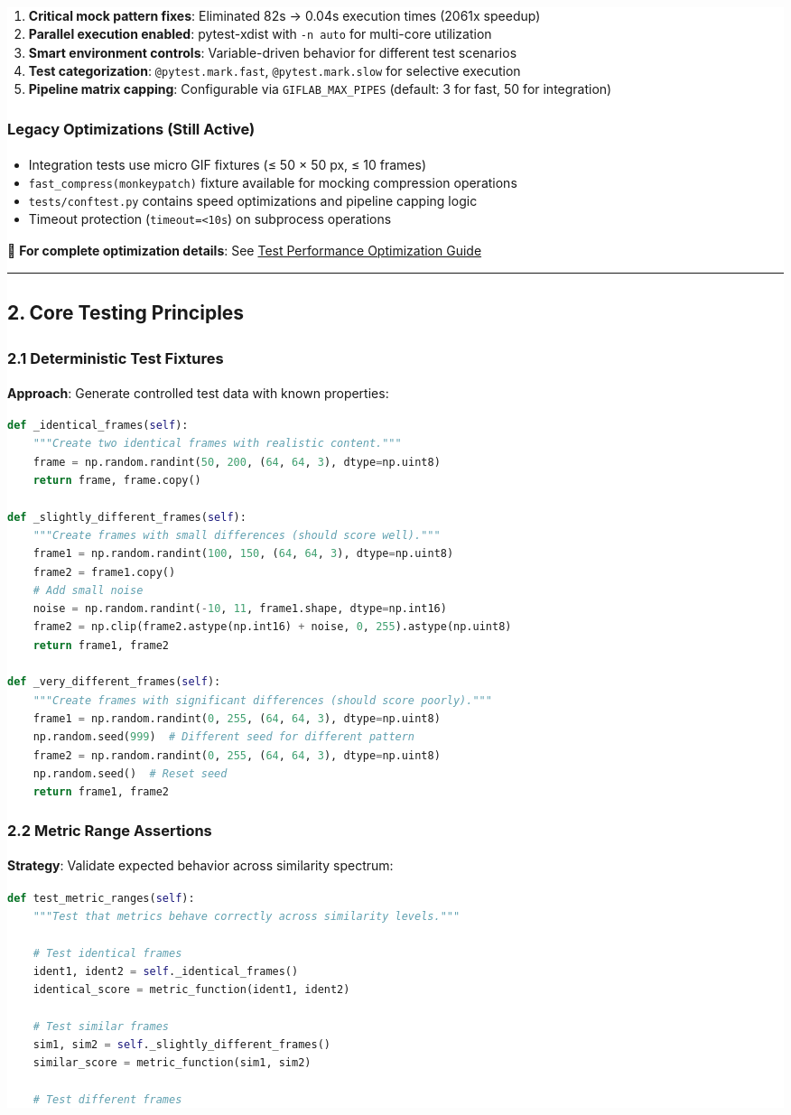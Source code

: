 1. **Critical mock pattern fixes**: Eliminated 82s → 0.04s execution times (2061x speedup)
2. **Parallel execution enabled**: pytest-xdist with `-n auto` for multi-core utilization
3. **Smart environment controls**: Variable-driven behavior for different test scenarios
4. **Test categorization**: `@pytest.mark.fast`, `@pytest.mark.slow` for selective execution
5. **Pipeline matrix capping**: Configurable via `GIFLAB_MAX_PIPES` (default: 3 for fast, 50 for integration)

### Legacy Optimizations (Still Active)
- Integration tests use micro GIF fixtures (≤ 50 × 50 px, ≤ 10 frames)
- `fast_compress(monkeypatch)` fixture available for mocking compression operations
- `tests/conftest.py` contains speed optimizations and pipeline capping logic
- Timeout protection (`timeout=<10s`) on subprocess operations

📖 **For complete optimization details**: See [Test Performance Optimization Guide](../guides/test-performance-optimization.md)

---

## 2. Core Testing Principles

### 2.1 Deterministic Test Fixtures

**Approach**: Generate controlled test data with known properties:

```python
def _identical_frames(self):
    """Create two identical frames with realistic content."""
    frame = np.random.randint(50, 200, (64, 64, 3), dtype=np.uint8)
    return frame, frame.copy()

def _slightly_different_frames(self):
    """Create frames with small differences (should score well)."""
    frame1 = np.random.randint(100, 150, (64, 64, 3), dtype=np.uint8)
    frame2 = frame1.copy()
    # Add small noise
    noise = np.random.randint(-10, 11, frame1.shape, dtype=np.int16)
    frame2 = np.clip(frame2.astype(np.int16) + noise, 0, 255).astype(np.uint8)
    return frame1, frame2

def _very_different_frames(self):
    """Create frames with significant differences (should score poorly)."""
    frame1 = np.random.randint(0, 255, (64, 64, 3), dtype=np.uint8)
    np.random.seed(999)  # Different seed for different pattern
    frame2 = np.random.randint(0, 255, (64, 64, 3), dtype=np.uint8)
    np.random.seed()  # Reset seed
    return frame1, frame2
```

### 2.2 Metric Range Assertions

**Strategy**: Validate expected behavior across similarity spectrum:

```python
def test_metric_ranges(self):
    """Test that metrics behave correctly across similarity levels."""
    
    # Test identical frames
    ident1, ident2 = self._identical_frames()
    identical_score = metric_function(ident1, ident2)
    
    # Test similar frames  
    sim1, sim2 = self._slightly_different_frames()
    similar_score = metric_function(sim1, sim2)
    
    # Test different frames
```